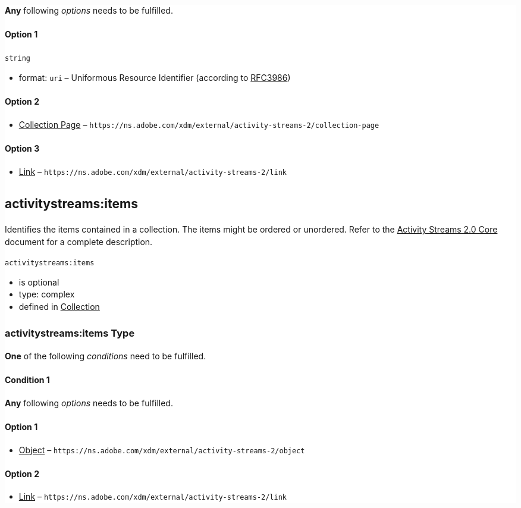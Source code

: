 
**Any** following *options* needs to be fulfilled.


#### Option 1


`string`
* format: `uri` – Uniformous Resource Identifier (according to [RFC3986](http://tools.ietf.org/html/rfc3986))



#### Option 2


* [Collection Page](collection-page.schema.md) – `https://ns.adobe.com/xdm/external/activity-streams-2/collection-page`


#### Option 3


* [Link](link.schema.md) – `https://ns.adobe.com/xdm/external/activity-streams-2/link`






## activitystreams:items

Identifies the items contained in a collection. The items might be ordered or unordered. Refer to the [Activity Streams 2.0 Core](https://www.w3.org/TR/activitystreams-vocabulary/#dfn-items) document for a complete description.

`activitystreams:items`
* is optional
* type: complex
* defined in [Collection](collection.schema.md#activitystreamsitems)

### activitystreams:items Type


**One** of the following *conditions* need to be fulfilled.


#### Condition 1



**Any** following *options* needs to be fulfilled.


#### Option 1


* [Object](object.schema.md) – `https://ns.adobe.com/xdm/external/activity-streams-2/object`


#### Option 2


* [Link](link.schema.md) – `https://ns.adobe.com/xdm/external/activity-streams-2/link`
